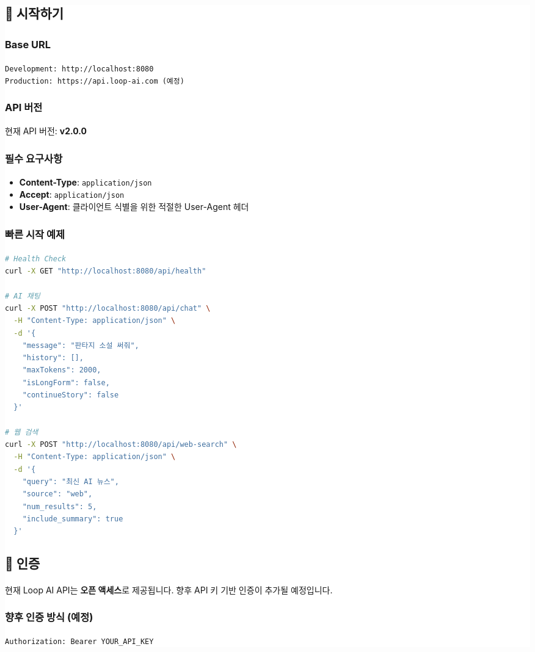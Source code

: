 ## 🚀 시작하기

### Base URL
```
Development: http://localhost:8080
Production: https://api.loop-ai.com (예정)
```

### API 버전
현재 API 버전: **v2.0.0**

### 필수 요구사항
- **Content-Type**: `application/json`
- **Accept**: `application/json`
- **User-Agent**: 클라이언트 식별을 위한 적절한 User-Agent 헤더

### 빠른 시작 예제

```bash
# Health Check
curl -X GET "http://localhost:8080/api/health"

# AI 채팅
curl -X POST "http://localhost:8080/api/chat" \
  -H "Content-Type: application/json" \
  -d '{
    "message": "판타지 소설 써줘",
    "history": [],
    "maxTokens": 2000,
    "isLongForm": false,
    "continueStory": false
  }'

# 웹 검색
curl -X POST "http://localhost:8080/api/web-search" \
  -H "Content-Type: application/json" \
  -d '{
    "query": "최신 AI 뉴스",
    "source": "web",
    "num_results": 5,
    "include_summary": true
  }'
```

## 🔐 인증

현재 Loop AI API는 **오픈 액세스**로 제공됩니다. 향후 API 키 기반 인증이 추가될 예정입니다.

### 향후 인증 방식 (예정)
```http
Authorization: Bearer YOUR_API_KEY
```
